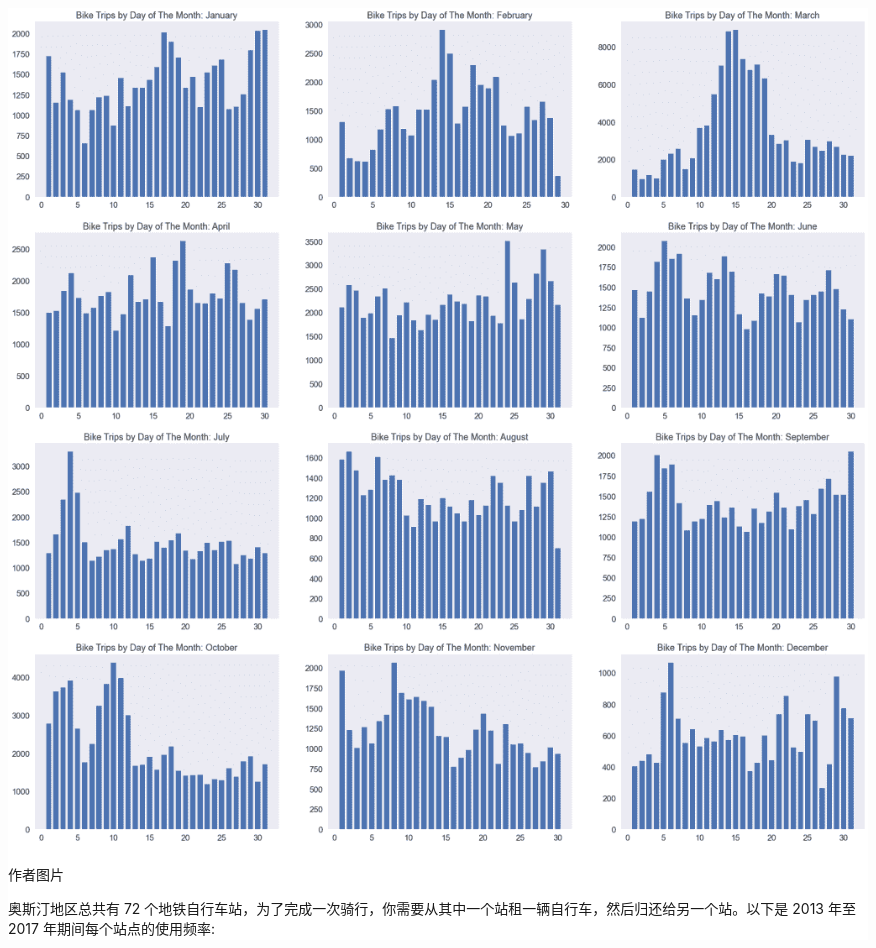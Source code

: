 ![](img/b3154f38260c65456f01e3745f6b7912.png)

作者图片

奥斯汀地区总共有 72 个地铁自行车站，为了完成一次骑行，你需要从其中一个站租一辆自行车，然后归还给另一个站。以下是 2013 年至 2017 年期间每个站点的使用频率:
